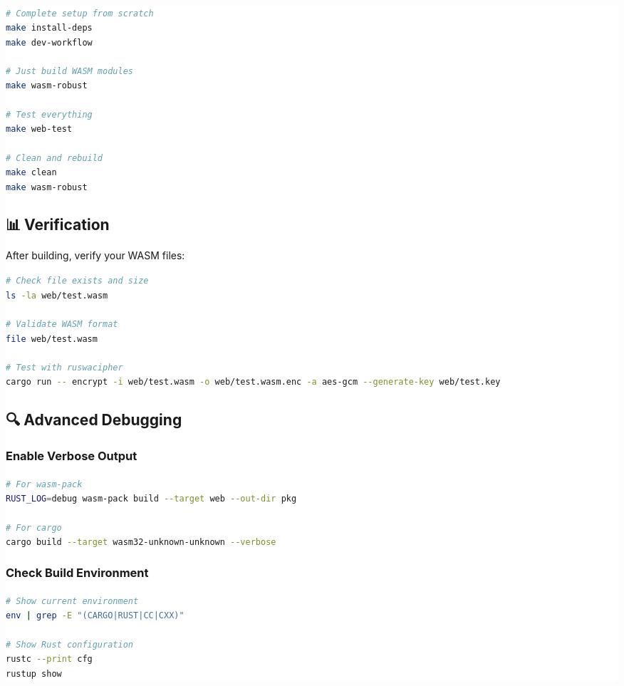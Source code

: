 ```bash
# Complete setup from scratch
make install-deps
make dev-workflow

# Just build WASM modules
make wasm-robust

# Test everything
make web-test

# Clean and rebuild
make clean
make wasm-robust
```

## 📊 Verification

After building, verify your WASM files:

```bash
# Check file exists and size
ls -la web/test.wasm

# Validate WASM format
file web/test.wasm

# Test with ruswacipher
cargo run -- encrypt -i web/test.wasm -o web/test.wasm.enc -a aes-gcm --generate-key web/test.key
```

## 🔍 Advanced Debugging

### Enable Verbose Output

```bash
# For wasm-pack
RUST_LOG=debug wasm-pack build --target web --out-dir pkg

# For cargo
cargo build --target wasm32-unknown-unknown --verbose
```

### Check Build Environment

```bash
# Show current environment
env | grep -E "(CARGO|RUST|CC|CXX)"

# Show Rust configuration
rustc --print cfg
rustup show
```
